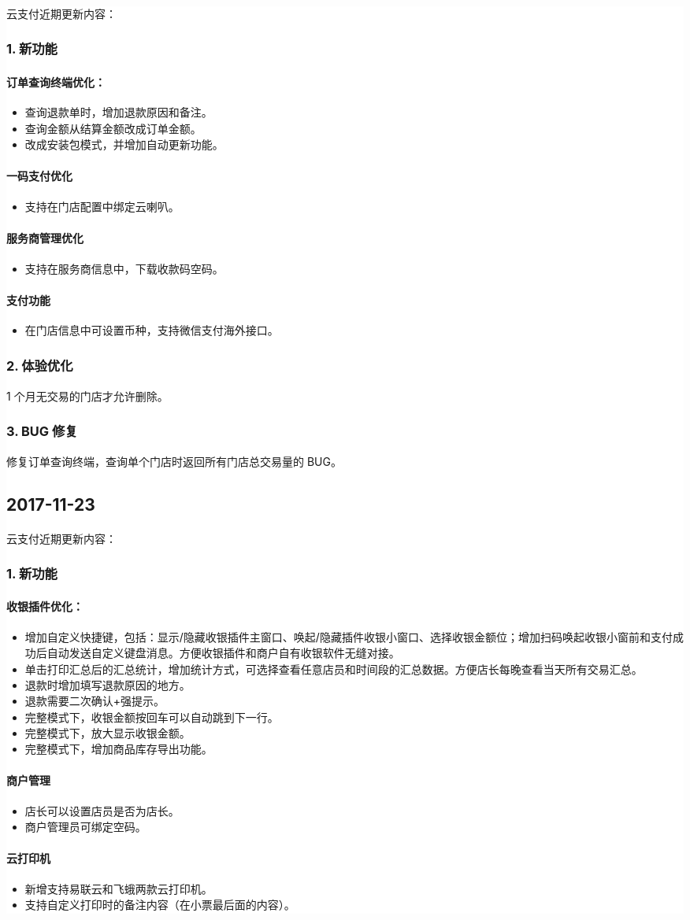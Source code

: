 云支付近期更新内容：

### 1. 新功能

#### 订单查询终端优化：

 - 查询退款单时，增加退款原因和备注。
 - 查询金额从结算金额改成订单金额。
 - 改成安装包模式，并增加自动更新功能。

#### 一码支付优化

 - 支持在门店配置中绑定云喇叭。

#### 服务商管理优化

 - 支持在服务商信息中，下载收款码空码。

#### 支付功能

 - 在门店信息中可设置币种，支持微信支付海外接口。

### 2. 体验优化

1 个月无交易的门店才允许删除。

### 3. BUG 修复

修复订单查询终端，查询单个门店时返回所有门店总交易量的 BUG。

## 2017-11-23

云支付近期更新内容：

### 1. 新功能

#### 收银插件优化：

 - 增加自定义快捷键，包括：显示/隐藏收银插件主窗口、唤起/隐藏插件收银小窗口、选择收银金额位；增加扫码唤起收银小窗前和支付成功后自动发送自定义键盘消息。方便收银插件和商户自有收银软件无缝对接。
 - 单击打印汇总后的汇总统计，增加统计方式，可选择查看任意店员和时间段的汇总数据。方便店长每晚查看当天所有交易汇总。
 - 退款时增加填写退款原因的地方。
 - 退款需要二次确认+强提示。
 - 完整模式下，收银金额按回车可以自动跳到下一行。
 - 完整模式下，放大显示收银金额。
 - 完整模式下，增加商品库存导出功能。

#### 商户管理

 - 店长可以设置店员是否为店长。
 - 商户管理员可绑定空码。

#### 云打印机

 - 新增支持易联云和飞蛾两款云打印机。
 - 支持自定义打印时的备注内容（在小票最后面的内容）。
